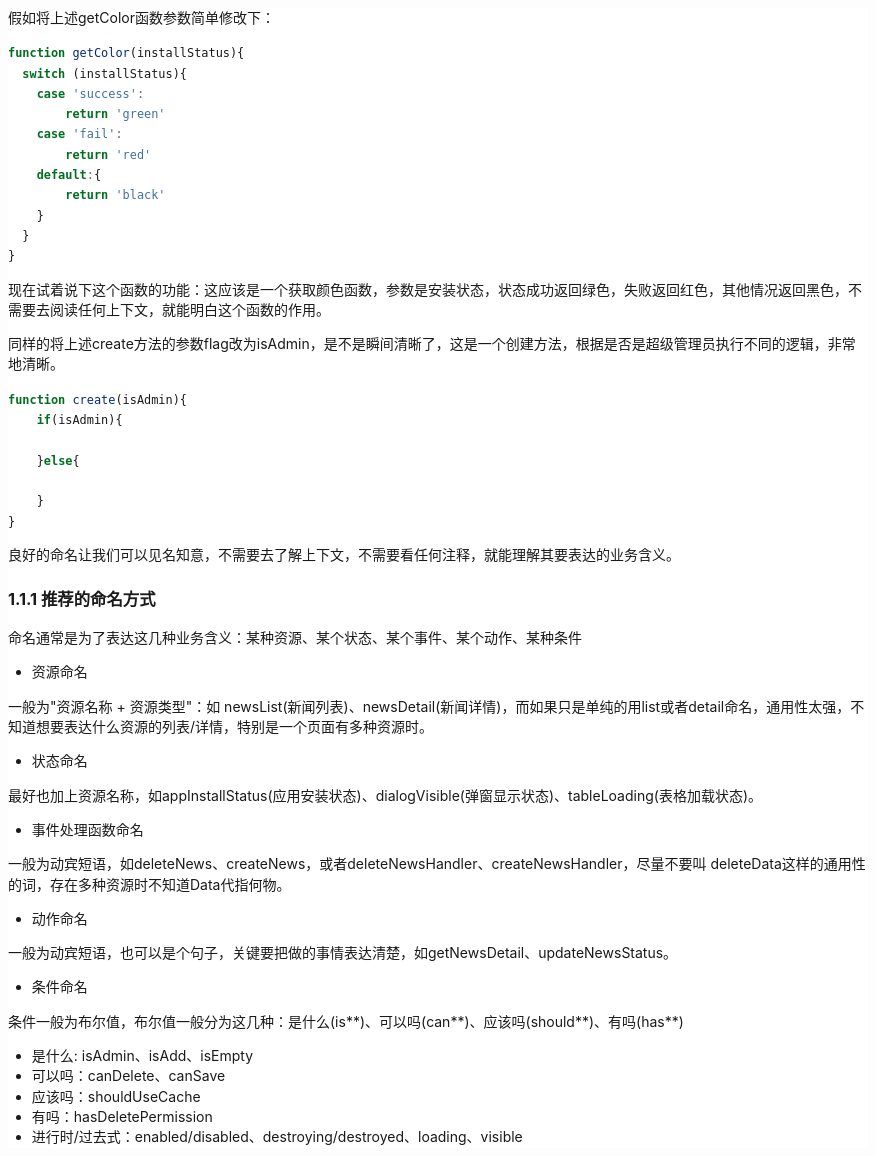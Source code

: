 
假如将上述getColor函数参数简单修改下：
```javascript
function getColor(installStatus){
  switch (installStatus){
    case 'success':
        return 'green'
    case 'fail':
        return 'red'
    default:{
        return 'black'
    }
  }
}
```
现在试着说下这个函数的功能：这应该是一个获取颜色函数，参数是安装状态，状态成功返回绿色，失败返回红色，其他情况返回黑色，不需要去阅读任何上下文，就能明白这个函数的作用。

同样的将上述create方法的参数flag改为isAdmin，是不是瞬间清晰了，这是一个创建方法，根据是否是超级管理员执行不同的逻辑，非常地清晰。
```javascript
function create(isAdmin){
    if(isAdmin){
        
    }else{
        
    }
}
```

良好的命名让我们可以见名知意，不需要去了解上下文，不需要看任何注释，就能理解其要表达的业务含义。

### 1.1.1 推荐的命名方式

命名通常是为了表达这几种业务含义：某种资源、某个状态、某个事件、某个动作、某种条件

- 资源命名

一般为"资源名称 + 资源类型"：如 newsList(新闻列表)、newsDetail(新闻详情)，而如果只是单纯的用list或者detail命名，通用性太强，不知道想要表达什么资源的列表/详情，特别是一个页面有多种资源时。

- 状态命名

最好也加上资源名称，如appInstallStatus(应用安装状态)、dialogVisible(弹窗显示状态)、tableLoading(表格加载状态)。

- 事件处理函数命名

一般为动宾短语，如deleteNews、createNews，或者deleteNewsHandler、createNewsHandler，尽量不要叫 deleteData这样的通用性的词，存在多种资源时不知道Data代指何物。

- 动作命名

一般为动宾短语，也可以是个句子，关键要把做的事情表达清楚，如getNewsDetail、updateNewsStatus。


- 条件命名

条件一般为布尔值，布尔值一般分为这几种：是什么(is**)、可以吗(can**)、应该吗(should**)、有吗(has**)
- 是什么: isAdmin、isAdd、isEmpty
- 可以吗：canDelete、canSave
- 应该吗：shouldUseCache
- 有吗：hasDeletePermission
- 进行时/过去式：enabled/disabled、destroying/destroyed、loading、visible
